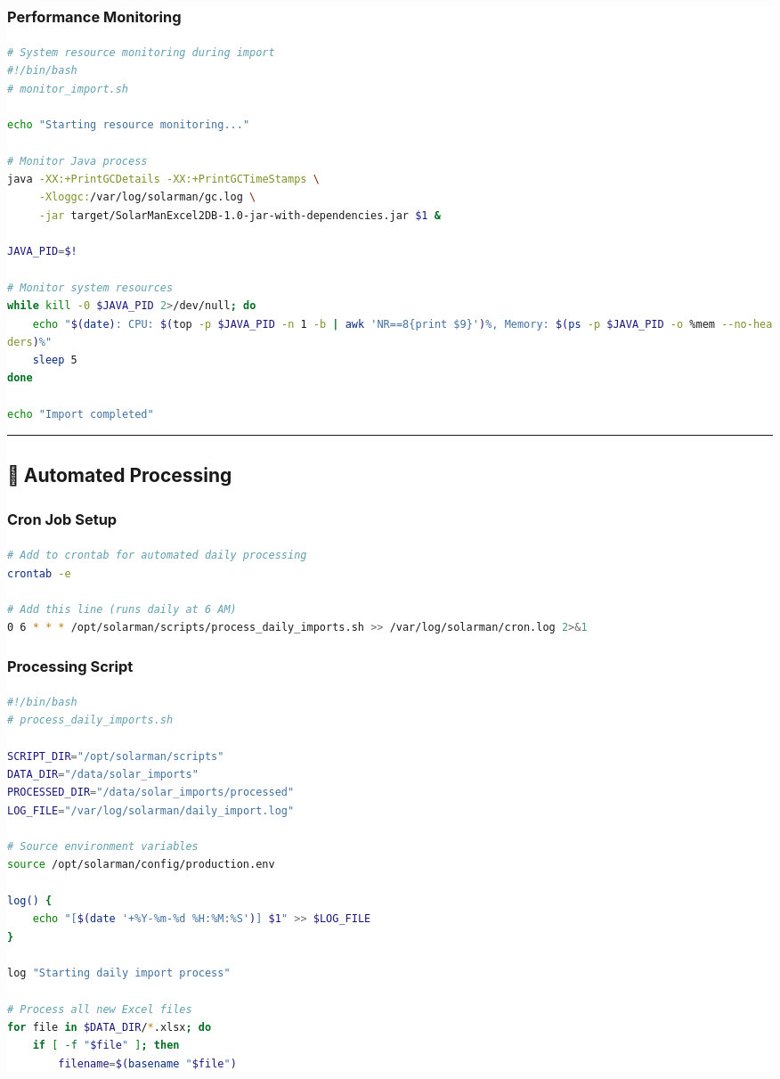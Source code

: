 ```sql
```

### Performance Monitoring
```bash
# System resource monitoring during import
#!/bin/bash
# monitor_import.sh

echo "Starting resource monitoring..."

# Monitor Java process
java -XX:+PrintGCDetails -XX:+PrintGCTimeStamps \
     -Xloggc:/var/log/solarman/gc.log \
     -jar target/SolarManExcel2DB-1.0-jar-with-dependencies.jar $1 &

JAVA_PID=$!

# Monitor system resources
while kill -0 $JAVA_PID 2>/dev/null; do
    echo "$(date): CPU: $(top -p $JAVA_PID -n 1 -b | awk 'NR==8{print $9}')%, Memory: $(ps -p $JAVA_PID -o %mem --no-headers)%"
    sleep 5
done

echo "Import completed"
```

---

## 🔄 Automated Processing

### Cron Job Setup
```bash
# Add to crontab for automated daily processing
crontab -e

# Add this line (runs daily at 6 AM)
0 6 * * * /opt/solarman/scripts/process_daily_imports.sh >> /var/log/solarman/cron.log 2>&1
```

### Processing Script
```bash
#!/bin/bash
# process_daily_imports.sh

SCRIPT_DIR="/opt/solarman/scripts"
DATA_DIR="/data/solar_imports"
PROCESSED_DIR="/data/solar_imports/processed"
LOG_FILE="/var/log/solarman/daily_import.log"

# Source environment variables
source /opt/solarman/config/production.env

log() {
    echo "[$(date '+%Y-%m-%d %H:%M:%S')] $1" >> $LOG_FILE
}

log "Starting daily import process"

# Process all new Excel files
for file in $DATA_DIR/*.xlsx; do
    if [ -f "$file" ]; then
        filename=$(basename "$file")
```